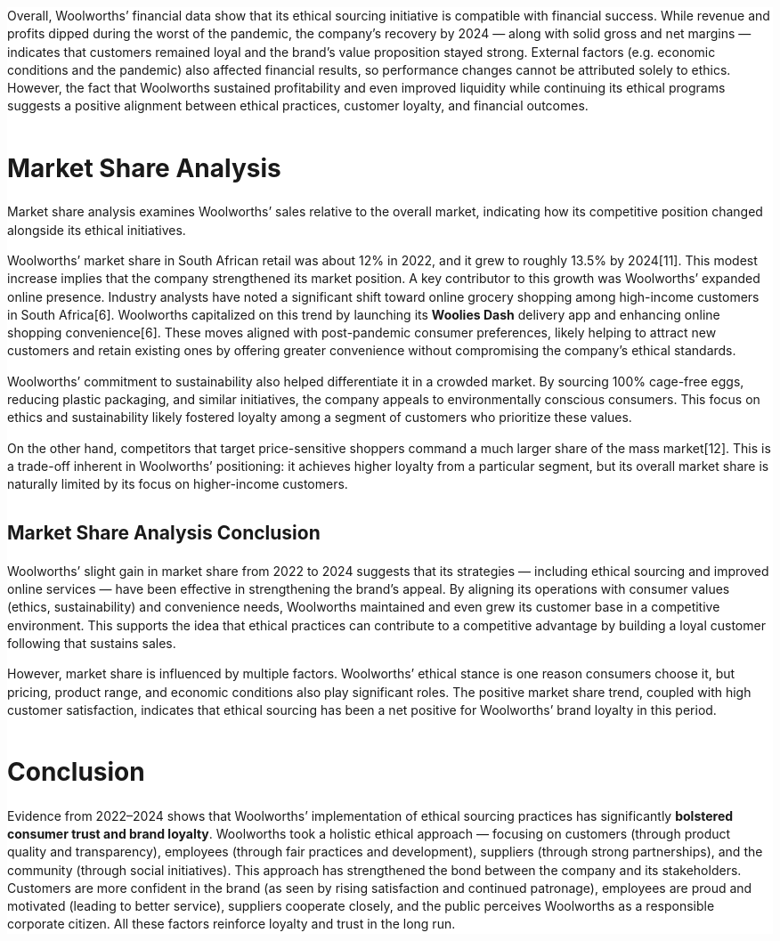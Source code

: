 Overall, Woolworths’ financial data show that its ethical sourcing initiative is compatible with financial success. While revenue and profits dipped during the worst of the pandemic, the company’s recovery by 2024 — along with solid gross and net margins — indicates that customers remained loyal and the brand’s value proposition stayed strong. External factors (e.g. economic conditions and the pandemic) also affected financial results, so performance changes cannot be attributed solely to ethics. However, the fact that Woolworths sustained profitability and even improved liquidity while continuing its ethical programs suggests a positive alignment between ethical practices, customer loyalty, and financial outcomes. 

# Market Share Analysis  
Market share analysis examines Woolworths’ sales relative to the overall market, indicating how its competitive position changed alongside its ethical initiatives. 

Woolworths’ market share in South African retail was about 12% in 2022, and it grew to roughly 13.5% by 2024[11]. This modest increase implies that the company strengthened its market position. A key contributor to this growth was Woolworths’ expanded online presence. Industry analysts have noted a significant shift toward online grocery shopping among high-income customers in South Africa[6]. Woolworths capitalized on this trend by launching its **Woolies Dash** delivery app and enhancing online shopping convenience[6]. These moves aligned with post-pandemic consumer preferences, likely helping to attract new customers and retain existing ones by offering greater convenience without compromising the company’s ethical standards. 

Woolworths’ commitment to sustainability also helped differentiate it in a crowded market. By sourcing 100% cage-free eggs, reducing plastic packaging, and similar initiatives, the company appeals to environmentally conscious consumers. This focus on ethics and sustainability likely fostered loyalty among a segment of customers who prioritize these values. 

On the other hand, competitors that target price-sensitive shoppers command a much larger share of the mass market[12]. This is a trade-off inherent in Woolworths’ positioning: it achieves higher loyalty from a particular segment, but its overall market share is naturally limited by its focus on higher-income customers. 

## Market Share Analysis Conclusion  
Woolworths’ slight gain in market share from 2022 to 2024 suggests that its strategies — including ethical sourcing and improved online services — have been effective in strengthening the brand’s appeal. By aligning its operations with consumer values (ethics, sustainability) and convenience needs, Woolworths maintained and even grew its customer base in a competitive environment. This supports the idea that ethical practices can contribute to a competitive advantage by building a loyal customer following that sustains sales. 

However, market share is influenced by multiple factors. Woolworths’ ethical stance is one reason consumers choose it, but pricing, product range, and economic conditions also play significant roles. The positive market share trend, coupled with high customer satisfaction, indicates that ethical sourcing has been a net positive for Woolworths’ brand loyalty in this period. 

# Conclusion  
Evidence from 2022–2024 shows that Woolworths’ implementation of ethical sourcing practices has significantly **bolstered consumer trust and brand loyalty**. Woolworths took a holistic ethical approach — focusing on customers (through product quality and transparency), employees (through fair practices and development), suppliers (through strong partnerships), and the community (through social initiatives). This approach has strengthened the bond between the company and its stakeholders. Customers are more confident in the brand (as seen by rising satisfaction and continued patronage), employees are proud and motivated (leading to better service), suppliers cooperate closely, and the public perceives Woolworths as a responsible corporate citizen. All these factors reinforce loyalty and trust in the long run. 
